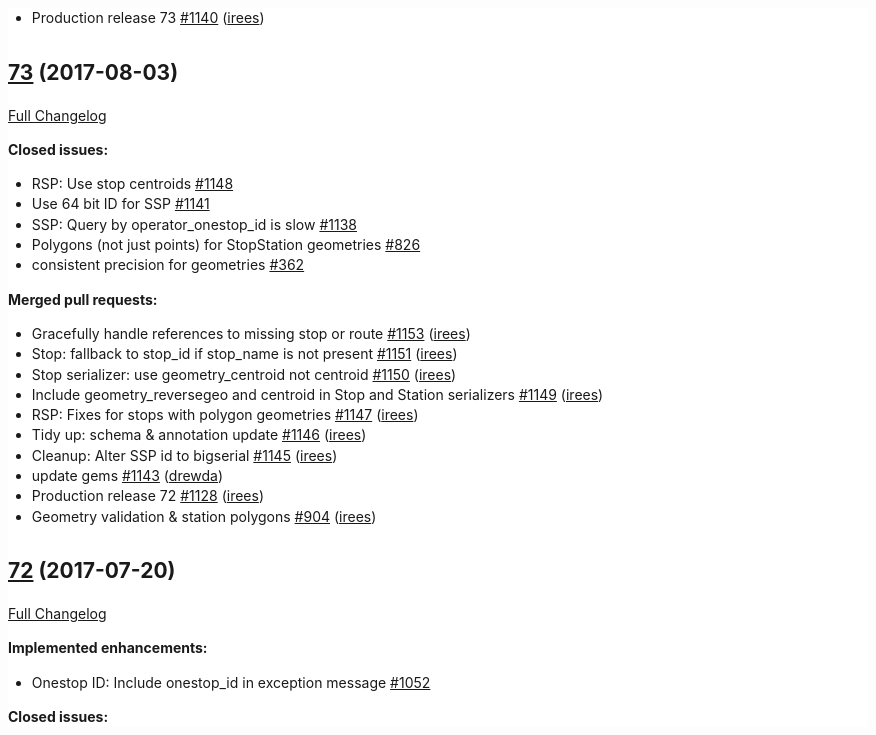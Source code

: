 - Production release 73 [\#1140](https://github.com/transitland/transitland-datastore/pull/1140) ([irees](https://github.com/irees))

## [73](https://github.com/transitland/transitland-datastore/tree/73) (2017-08-03)
[Full Changelog](https://github.com/transitland/transitland-datastore/compare/72...73)

**Closed issues:**

- RSP: Use stop centroids [\#1148](https://github.com/transitland/transitland-datastore/issues/1148)
- Use 64 bit ID for SSP [\#1141](https://github.com/transitland/transitland-datastore/issues/1141)
- SSP: Query by operator\_onestop\_id is slow [\#1138](https://github.com/transitland/transitland-datastore/issues/1138)
- Polygons \(not just points\) for StopStation geometries [\#826](https://github.com/transitland/transitland-datastore/issues/826)
- consistent precision for geometries [\#362](https://github.com/transitland/transitland-datastore/issues/362)

**Merged pull requests:**

- Gracefully handle references to missing stop or route [\#1153](https://github.com/transitland/transitland-datastore/pull/1153) ([irees](https://github.com/irees))
- Stop: fallback to stop\_id if stop\_name is not present [\#1151](https://github.com/transitland/transitland-datastore/pull/1151) ([irees](https://github.com/irees))
- Stop serializer: use geometry\_centroid not centroid [\#1150](https://github.com/transitland/transitland-datastore/pull/1150) ([irees](https://github.com/irees))
- Include geometry\_reversegeo and centroid in Stop and Station serializers [\#1149](https://github.com/transitland/transitland-datastore/pull/1149) ([irees](https://github.com/irees))
- RSP: Fixes for stops with polygon geometries [\#1147](https://github.com/transitland/transitland-datastore/pull/1147) ([irees](https://github.com/irees))
- Tidy up: schema & annotation update [\#1146](https://github.com/transitland/transitland-datastore/pull/1146) ([irees](https://github.com/irees))
- Cleanup: Alter SSP id to bigserial [\#1145](https://github.com/transitland/transitland-datastore/pull/1145) ([irees](https://github.com/irees))
- update gems [\#1143](https://github.com/transitland/transitland-datastore/pull/1143) ([drewda](https://github.com/drewda))
- Production release 72 [\#1128](https://github.com/transitland/transitland-datastore/pull/1128) ([irees](https://github.com/irees))
- Geometry validation & station polygons [\#904](https://github.com/transitland/transitland-datastore/pull/904) ([irees](https://github.com/irees))

## [72](https://github.com/transitland/transitland-datastore/tree/72) (2017-07-20)
[Full Changelog](https://github.com/transitland/transitland-datastore/compare/71...72)

**Implemented enhancements:**

- Onestop ID: Include onestop\_id in exception message [\#1052](https://github.com/transitland/transitland-datastore/issues/1052)

**Closed issues:**
